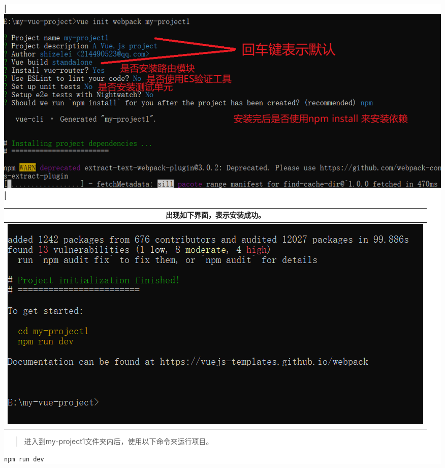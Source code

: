| ![1585281125494](pictures/11.png)    |

| 出现如下界面，表示安装成功。      |
| --------------------------------- |
| ![1585281547043](pictures/12.png) |



> 进入到my-project1文件夹内后，使用以下命令来运行项目。
>

```bash
npm run dev
```
